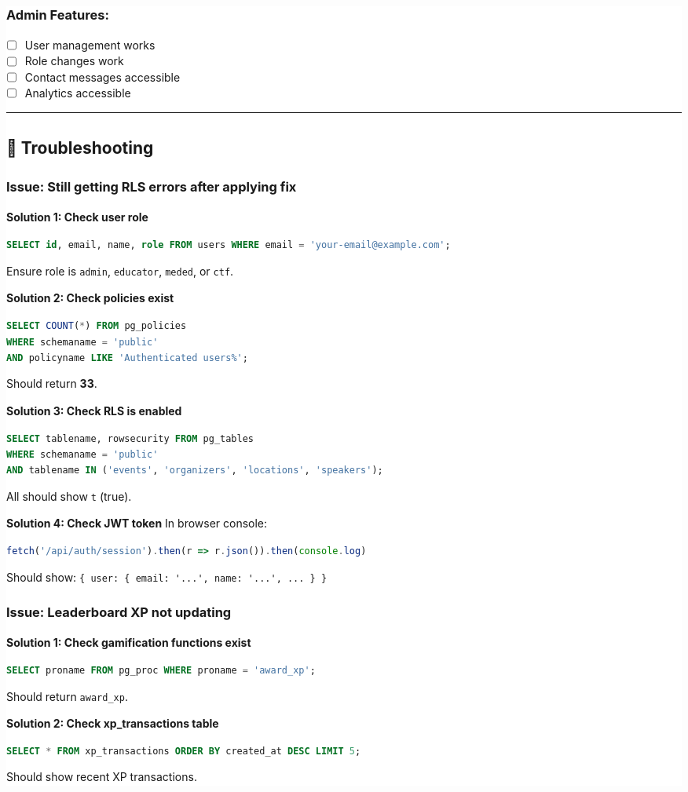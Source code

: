 ### Admin Features:
- [ ] User management works
- [ ] Role changes work
- [ ] Contact messages accessible
- [ ] Analytics accessible

---

## 🐛 Troubleshooting

### Issue: Still getting RLS errors after applying fix

**Solution 1: Check user role**
```sql
SELECT id, email, name, role FROM users WHERE email = 'your-email@example.com';
```
Ensure role is `admin`, `educator`, `meded`, or `ctf`.

**Solution 2: Check policies exist**
```sql
SELECT COUNT(*) FROM pg_policies 
WHERE schemaname = 'public' 
AND policyname LIKE 'Authenticated users%';
```
Should return **33**.

**Solution 3: Check RLS is enabled**
```sql
SELECT tablename, rowsecurity FROM pg_tables 
WHERE schemaname = 'public' 
AND tablename IN ('events', 'organizers', 'locations', 'speakers');
```
All should show `t` (true).

**Solution 4: Check JWT token**
In browser console:
```javascript
fetch('/api/auth/session').then(r => r.json()).then(console.log)
```
Should show: `{ user: { email: '...', name: '...', ... } }`

### Issue: Leaderboard XP not updating

**Solution 1: Check gamification functions exist**
```sql
SELECT proname FROM pg_proc WHERE proname = 'award_xp';
```
Should return `award_xp`.

**Solution 2: Check xp_transactions table**
```sql
SELECT * FROM xp_transactions ORDER BY created_at DESC LIMIT 5;
```
Should show recent XP transactions.
